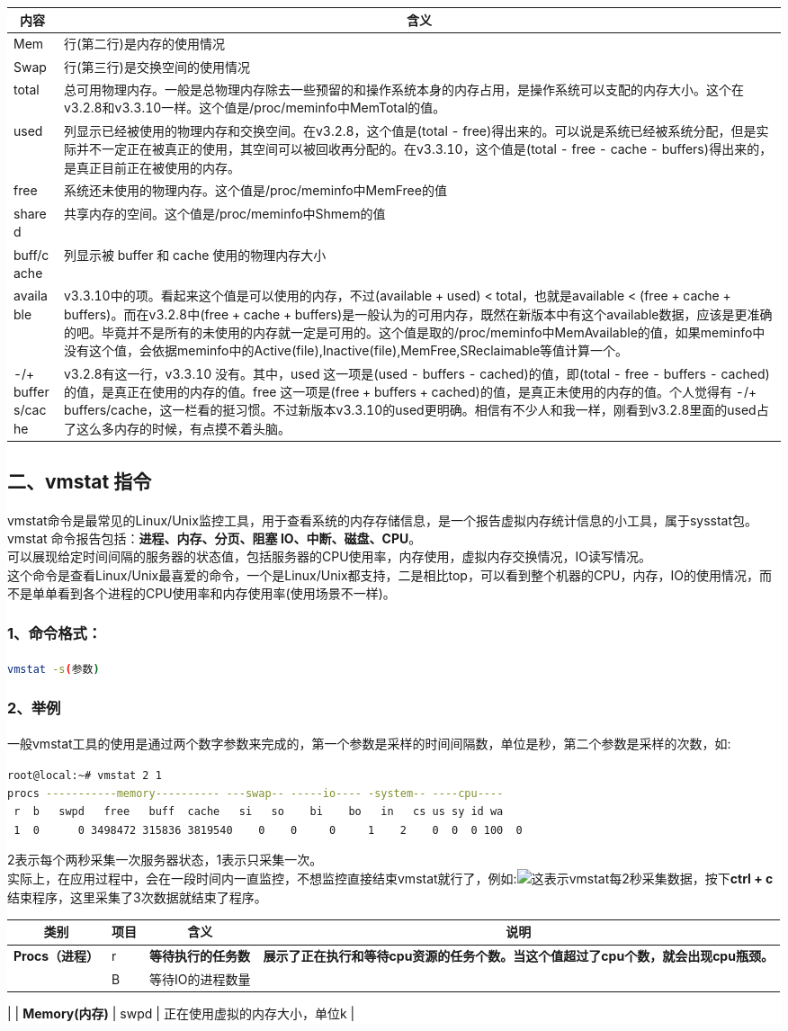 | 内容 | 含义 |
| --- | --- |
| Mem | 行(第二行)是内存的使用情况 |
| Swap | 行(第三行)是交换空间的使用情况 |
| total | 总可用物理内存。一般是总物理内存除去一些预留的和操作系统本身的内存占用，是操作系统可以支配的内存大小。这个在v3.2.8和v3.3.10一样。这个值是/proc/meminfo中MemTotal的值。 |
| used | 列显示已经被使用的物理内存和交换空间。在v3.2.8，这个值是(total - free)得出来的。可以说是系统已经被系统分配，但是实际并不一定正在被真正的使用，其空间可以被回收再分配的。在v3.3.10，这个值是(total - free - cache - buffers)得出来的，是真正目前正在被使用的内存。 |
| free | 系统还未使用的物理内存。这个值是/proc/meminfo中MemFree的值 |
| shared | 共享内存的空间。这个值是/proc/meminfo中Shmem的值 |
| buff/cache | 列显示被 buffer 和 cache 使用的物理内存大小 |
| available | v3.3.10中的项。看起来这个值是可以使用的内存，不过(available + used) < total，也就是available < (free + cache + buffers)。而在v3.2.8中(free + cache + buffers)是一般认为的可用内存，既然在新版本中有这个available数据，应该是更准确的吧。毕竟并不是所有的未使用的内存就一定是可用的。这个值是取的/proc/meminfo中MemAvailable的值，如果meminfo中没有这个值，会依据meminfo中的Active(file),Inactive(file),MemFree,SReclaimable等值计算一个。 |
| -/+ buffers/cache | v3.2.8有这一行，v3.3.10 没有。其中，used 这一项是(used - buffers - cached)的值，即(total - free - buffers - cached)的值，是真正在使用的内存的值。free 这一项是(free + buffers + cached)的值，是真正未使用的内存的值。个人觉得有 -/+ buffers/cache，这一栏看的挺习惯。不过新版本v3.3.10的used更明确。相信有不少人和我一样，刚看到v3.2.8里面的used占了这么多内存的时候，有点摸不着头脑。 |

<a name="xV03F"></a>
## 二、vmstat 指令
vmstat命令是最常见的Linux/Unix监控工具，用于查看系统的内存存储信息，是一个报告虚拟内存统计信息的小工具，属于sysstat包。<br />vmstat 命令报告包括：**进程、内存、分页、阻塞 IO、中断、磁盘、CPU**。<br />可以展现给定时间间隔的服务器的状态值，包括服务器的CPU使用率，内存使用，虚拟内存交换情况，IO读写情况。<br />这个命令是查看Linux/Unix最喜爱的命令，一个是Linux/Unix都支持，二是相比top，可以看到整个机器的CPU，内存，IO的使用情况，而不是单单看到各个进程的CPU使用率和内存使用率(使用场景不一样)。
<a name="frRV9"></a>
### 1、命令格式：
```bash
vmstat -s(参数)
```
<a name="Aamvx"></a>
### 2、举例
一般vmstat工具的使用是通过两个数字参数来完成的，第一个参数是采样的时间间隔数，单位是秒，第二个参数是采样的次数，如:
```bash
root@local:~# vmstat 2 1
procs -----------memory---------- ---swap-- -----io---- -system-- ----cpu----
 r  b   swpd   free   buff  cache   si   so    bi    bo   in   cs us sy id wa
 1  0      0 3498472 315836 3819540    0    0     0     1    2    0  0  0 100  0
```
2表示每个两秒采集一次服务器状态，1表示只采集一次。<br />实际上，在应用过程中，会在一段时间内一直监控，不想监控直接结束vmstat就行了，例如:![](https://cdn.nlark.com/yuque/0/2023/png/396745/1683524939897-8eed521f-5fa2-468a-a3ac-a1c07d287055.png#averageHue=%23320d27&clientId=ucd4a4ff8-d2e2-4&from=paste&id=u247aa293&originHeight=185&originWidth=1080&originalType=url&ratio=2.5&rotation=0&showTitle=false&status=done&style=none&taskId=u433c2fbc-3621-4e02-8621-16129b60c82&title=)这表示vmstat每2秒采集数据，按下**ctrl + c**结束程序，这里采集了3次数据就结束了程序。

| **类别** | **项目** | **含义** | **说明** |
| --- | --- | --- | --- |
| **Procs（进程）** | r | **等待执行的任务数** | **展示了正在执行和等待cpu资源的任务个数。当这个值超过了cpu个数，就会出现cpu瓶颈。** |
|  | B | 等待IO的进程数量 | 

 |
| **Memory(内存)** | swpd | 正在使用虚拟的内存大小，单位k | 
